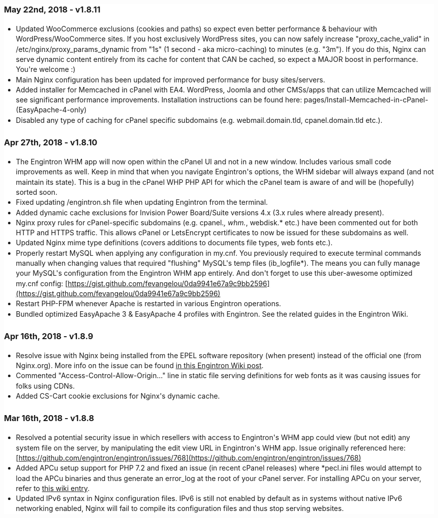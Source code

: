 ### May 22nd, 2018 - v1.8.11
* Updated WooCommerce exclusions (cookies and paths) so expect even better performance & behaviour with WordPress/WooCommerce sites. If you host exclusively WordPress sites, you can now safely increase "proxy\_cache\_valid" in /etc/nginx/proxy\_params\_dynamic from "1s" (1 second - aka micro-caching) to minutes (e.g. "3m"). If you do this, Nginx can serve dynamic content entirely from its cache for content that CAN be cached, so expect a MAJOR boost in performance. You're welcome :)
* Main Nginx configuration has been updated for improved performance for busy sites/servers.
* Added installer for Memcached in cPanel with EA4. WordPress, Joomla and other CMSs/apps that can utilize Memcached will see significant performance improvements. Installation instructions can be found here: pages/Install-Memcached-in-cPanel-(EasyApache-4-only)
* Disabled any type of caching for cPanel specific subdomains (e.g. webmail.domain.tld, cpanel.domain.tld etc.).

### Apr 27th, 2018 - v1.8.10
* The Engintron WHM app will now open within the cPanel UI and not in a new window. Includes various small code improvements as well. Keep in mind that when you navigate Engintron's options, the WHM sidebar will always expand (and not maintain its state). This is a bug in the cPanel WHP PHP API for which the cPanel team is aware of and will be (hopefully) sorted soon.
* Fixed updating /engintron.sh file when updating Engintron from the terminal.
* Added dynamic cache exclusions for Invision Power Board/Suite versions 4.x (3.x rules where already present).
* Nginx proxy rules for cPanel-specific subdomains (e.g. cpanel.*, whm.*, webdisk.* etc.) have been commented out for both HTTP and HTTPS traffic. This allows cPanel or LetsEncrypt certificates to now be issued for these subdomains as well.
* Updated Nginx mime type definitions (covers additions to documents file types, web fonts etc.).
* Properly restart MySQL when applying any configuration in my.cnf. You previously required to execute terminal commands manually when changing values that required "flushing" MySQL's temp files (ib\_logfile*). The means you can fully manage your MySQL's configuration from the Engintron WHM app entirely. And don't forget to use this uber-awesome optimized my.cnf config: [https://gist.github.com/fevangelou/0da9941e67a9c9bb2596](https://gist.github.com/fevangelou/0da9941e67a9c9bb2596)
* Restart PHP-FPM whenever Apache is restarted in various Engintron operations.
* Bundled optimized EasyApache 3 & EasyApache 4 profiles with Engintron. See the related guides in the Engintron Wiki.

### Apr 16th, 2018 - v1.8.9
* Resolve issue with Nginx being installed from the EPEL software repository (when present) instead of the official one (from Nginx.org). More info on the issue can be found [in this Engintron Wiki post](pages/%22Welcome-to-Nginx-on-Fedora%22-showing-on-all-sites-after-upgrading-Engintron-or-cPanel-(aka-Nginx-from-EPEL-repo-issue).md).
* Commented "Access-Control-Allow-Origin..." line in static file serving definitions for web fonts as it was causing issues for folks using CDNs.
* Added CS-Cart cookie exclusions for Nginx's dynamic cache.

### Mar 16th, 2018 - v1.8.8
* Resolved a potential security issue in which resellers with access to Engintron's WHM app could view (but not edit) any system file on the server, by manipulating the edit view URL in Engintron's WHM app. Issue originally referenced here: [https://github.com/engintron/engintron/issues/768](https://github.com/engintron/engintron/issues/768)
* Added APCu setup support for PHP 7.2 and fixed an issue (in recent cPanel releases) where *pecl.ini files would attempt to load the APCu binaries and thus generate an error\_log at the root of your cPanel server. For installing APCu on your server, refer to [this wiki entry](pages/Beyond-Engintron-Install-APC(u)-in-cPanel.md).
* Updated IPv6 syntax in Nginx configuration files. IPv6 is still not enabled by default as in systems without native IPv6 networking enabled, Nginx will fail to compile its configuration files and thus stop serving websites.
